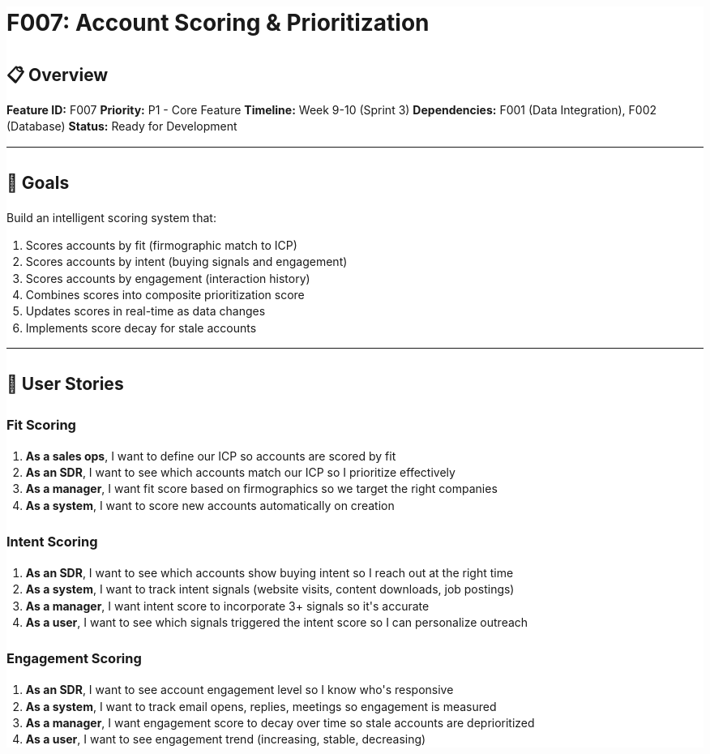# F007: Account Scoring & Prioritization

## 📋 Overview

**Feature ID:** F007
**Priority:** P1 - Core Feature
**Timeline:** Week 9-10 (Sprint 3)
**Dependencies:** F001 (Data Integration), F002 (Database)
**Status:** Ready for Development

---

## 🎯 Goals

Build an intelligent scoring system that:

1. Scores accounts by fit (firmographic match to ICP)
2. Scores accounts by intent (buying signals and engagement)
3. Scores accounts by engagement (interaction history)
4. Combines scores into composite prioritization score
5. Updates scores in real-time as data changes
6. Implements score decay for stale accounts

---

## 👥 User Stories

### Fit Scoring

1. **As a sales ops**, I want to define our ICP so accounts are scored by fit
2. **As an SDR**, I want to see which accounts match our ICP so I prioritize effectively
3. **As a manager**, I want fit score based on firmographics so we target the right companies
4. **As a system**, I want to score new accounts automatically on creation

### Intent Scoring

1. **As an SDR**, I want to see which accounts show buying intent so I reach out at the right time
2. **As a system**, I want to track intent signals (website visits, content downloads, job postings)
3. **As a manager**, I want intent score to incorporate 3+ signals so it's accurate
4. **As a user**, I want to see which signals triggered the intent score so I can personalize outreach

### Engagement Scoring

1. **As an SDR**, I want to see account engagement level so I know who's responsive
2. **As a system**, I want to track email opens, replies, meetings so engagement is measured
3. **As a manager**, I want engagement score to decay over time so stale accounts are deprioritized
4. **As a user**, I want to see engagement trend (increasing, stable, decreasing)
